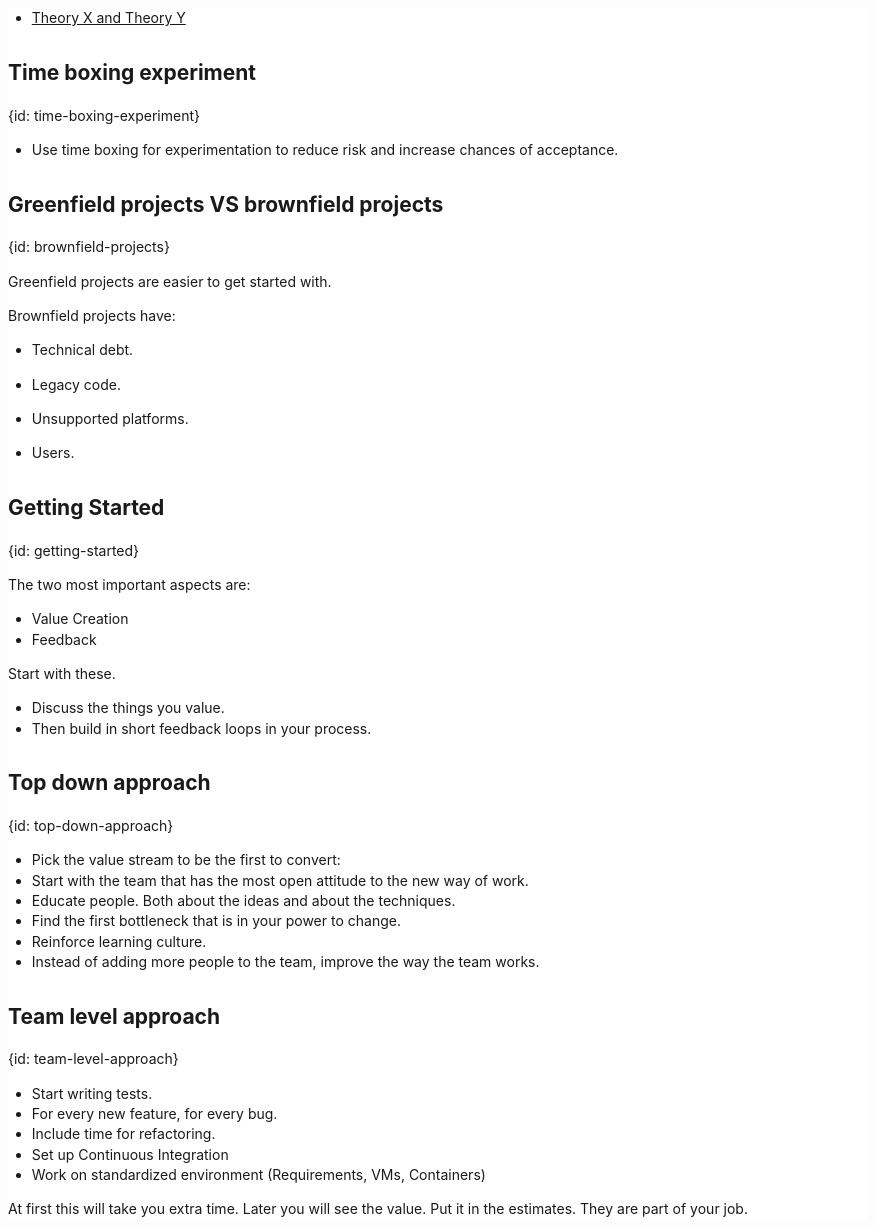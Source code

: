 * [Theory X and Theory Y](https://en.wikipedia.org/wiki/Theory_X_and_Theory_Y)

## Time boxing experiment
{id: time-boxing-experiment}

* Use time boxing for experimentation to reduce risk and increase chances of acceptance. 

## Greenfield projects VS brownfield projects
{id: brownfield-projects}

Greenfield projects are easier to get started with.

Brownfield projects have:

* Technical debt.
* Legacy code.
* Unsupported platforms.

* Users.

## Getting Started
{id: getting-started}

The two most important aspects are:

* Value Creation
* Feedback

Start with these.

* Discuss the things you value.
* Then build in short feedback loops in your process. 

## Top down approach
{id: top-down-approach}

* Pick the value stream to be the first to convert:
* Start with the team that has the most open attitude to the new way of work. 
* Educate people. Both about the ideas and about the techniques.
* Find the first bottleneck that is in your power to change.
* Reinforce learning culture.
* Instead of adding more people to the team, improve the way the team works.

## Team level approach
{id: team-level-approach}

* Start writing tests.
* For every new feature, for every bug.
* Include time for refactoring.
* Set up Continuous Integration
* Work on standardized environment (Requirements, VMs, Containers)

At first this will take you extra time. Later you will see the value. Put it in the estimates. They are part of your job.
